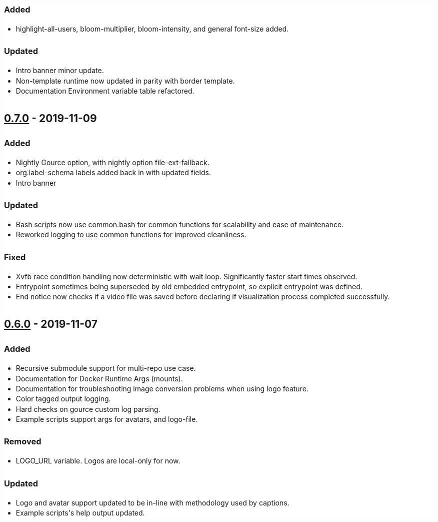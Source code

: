 ### Added

- highlight-all-users, bloom-multiplier, bloom-intensity, and general font-size added.

### Updated

- Intro banner minor update.
- Non-template runtime now updated in parity with border template.
- Documentation Environment variable table refactored.

## [0.7.0] - 2019-11-09

### Added

- Nightly Gource option, with nightly option file-ext-fallback.
- org.label-schema labels added back in with updated fields.
- Intro banner

### Updated

- Bash scripts now use common.bash for common functions for scalability and ease of maintenance.
- Reworked logging to use common functions for improved cleanliness.

### Fixed

- Xvfb race condition handling now deterministic with wait loop. Significantly faster start times observed.
- Entrypoint sometimes being superseded by old embedded entrypoint, so explicit entrypoint was defined.
- End notice now checks if a video file was saved before declaring if visualization process completed successfully.

## [0.6.0] - 2019-11-07

### Added

- Recursive submodule support for multi-repo use case.
- Documentation for Docker Runtime Args (mounts).
- Documentation for troubleshooting image conversion problems when using logo feature.
- Color tagged output logging.
- Hard checks on gource custom log parsing.
- Example scripts support args for avatars, and logo-file.

### Removed

- LOGO_URL variable. Logos are local-only for now.

### Updated

- Logo and avatar support updated to be in-line with methodology used by captions.
- Example scripts's help output updated.


[unreleased]: https://gitlab.com/Cartoonman/Envisaged-Redux/compare/v0.16.0...master
[0.16.0]: https://gitlab.com/Cartoonman/Envisaged-Redux/compare/v0.15.0...v0.16.0
[0.15.0]: https://gitlab.com/Cartoonman/Envisaged-Redux/compare/v0.14.0...v0.15.0
[0.14.0]: https://gitlab.com/Cartoonman/Envisaged-Redux/compare/v0.13.0...v0.14.0
[0.13.0]: https://gitlab.com/Cartoonman/Envisaged-Redux/compare/v0.12.1...v0.13.0
[0.12.1]: https://gitlab.com/Cartoonman/Envisaged-Redux/compare/v0.12.0...v0.12.1
[0.12.0]: https://gitlab.com/Cartoonman/Envisaged-Redux/compare/v0.11.0...v0.12.0
[0.11.0]: https://gitlab.com/Cartoonman/Envisaged-Redux/compare/v0.10.0...v0.11.0
[0.10.0]: https://gitlab.com/Cartoonman/Envisaged-Redux/compare/v0.9.1...v0.10.0
[0.9.1]: https://gitlab.com/Cartoonman/Envisaged-Redux/compare/v0.9.0...v0.9.1
[0.9.0]: https://gitlab.com/Cartoonman/Envisaged-Redux/compare/v0.8.0...v0.9.0
[0.8.0]: https://gitlab.com/Cartoonman/Envisaged-Redux/compare/v0.7.0...v0.8.0
[0.7.0]: https://gitlab.com/Cartoonman/Envisaged-Redux/compare/v0.6.0...v0.7.0
[0.6.0]: https://gitlab.com/Cartoonman/Envisaged-Redux/compare/v0.5.0...v0.6.0
[0.5.0]: https://gitlab.com/Cartoonman/Envisaged-Redux/compare/v0.4.0...v0.5.0
[0.4.0]: https://gitlab.com/Cartoonman/Envisaged-Redux/compare/v0.3.1...v0.4.0
[0.3.1]: https://gitlab.com/Cartoonman/Envisaged-Redux/compare/v0.3.0...v0.3.1
[0.3.0]: https://gitlab.com/Cartoonman/Envisaged-Redux/compare/v0.2.0...v0.3.0
[0.2.0]: https://gitlab.com/Cartoonman/Envisaged-Redux/compare/v0.1.0...v0.2.0
[0.1.0]: https://gitlab.com/Cartoonman/Envisaged-Redux/-/releases#v0.1.0
[Envisaged]: https://github.com/utensils/Envisaged